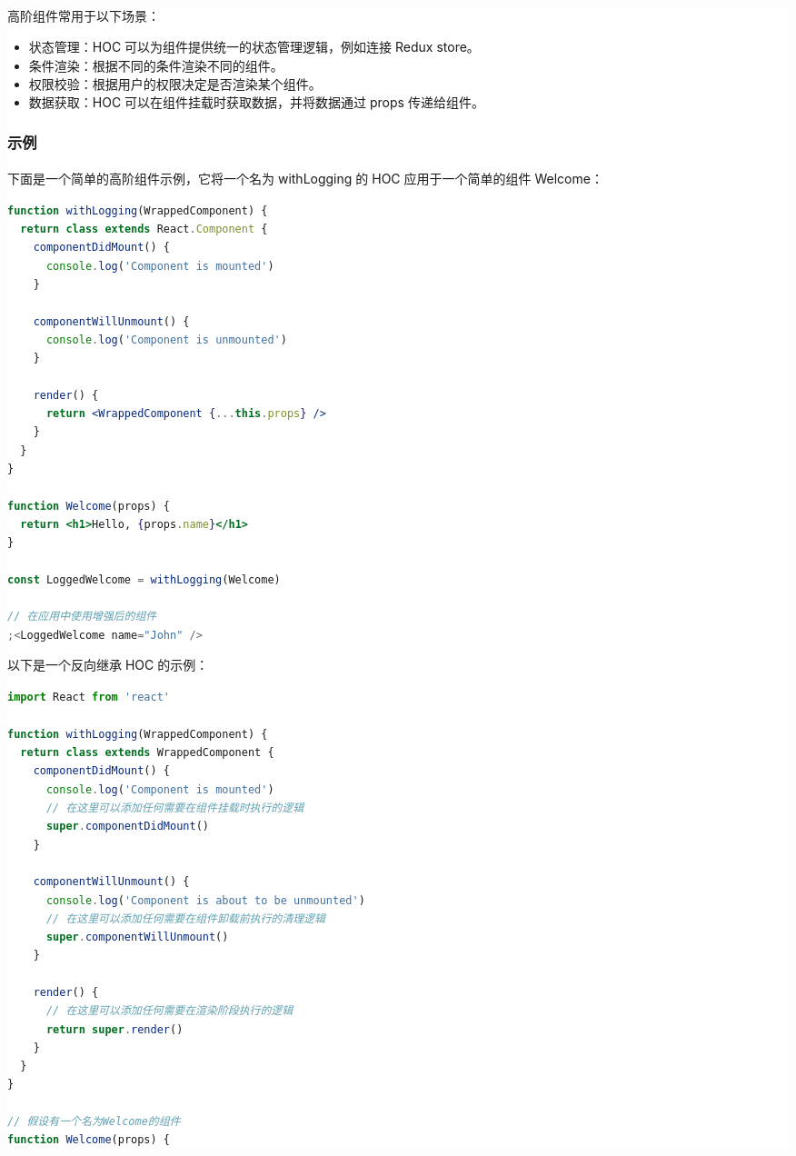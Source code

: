 高阶组件常用于以下场景：

- 状态管理：HOC 可以为组件提供统一的状态管理逻辑，例如连接 Redux store。
- 条件渲染：根据不同的条件渲染不同的组件。
- 权限校验：根据用户的权限决定是否渲染某个组件。
- 数据获取：HOC 可以在组件挂载时获取数据，并将数据通过 props 传递给组件。

### 示例

下面是一个简单的高阶组件示例，它将一个名为 withLogging 的 HOC 应用于一个简单的组件 Welcome：

```jsx
function withLogging(WrappedComponent) {
  return class extends React.Component {
    componentDidMount() {
      console.log('Component is mounted')
    }

    componentWillUnmount() {
      console.log('Component is unmounted')
    }

    render() {
      return <WrappedComponent {...this.props} />
    }
  }
}

function Welcome(props) {
  return <h1>Hello, {props.name}</h1>
}

const LoggedWelcome = withLogging(Welcome)

// 在应用中使用增强后的组件
;<LoggedWelcome name="John" />
```

以下是一个反向继承 HOC 的示例：

```jsx
import React from 'react'

function withLogging(WrappedComponent) {
  return class extends WrappedComponent {
    componentDidMount() {
      console.log('Component is mounted')
      // 在这里可以添加任何需要在组件挂载时执行的逻辑
      super.componentDidMount()
    }

    componentWillUnmount() {
      console.log('Component is about to be unmounted')
      // 在这里可以添加任何需要在组件卸载前执行的清理逻辑
      super.componentWillUnmount()
    }

    render() {
      // 在这里可以添加任何需要在渲染阶段执行的逻辑
      return super.render()
    }
  }
}

// 假设有一个名为Welcome的组件
function Welcome(props) {
```
